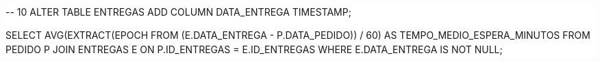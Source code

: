 
-- 10 
ALTER TABLE ENTREGAS
ADD COLUMN DATA_ENTREGA TIMESTAMP;

SELECT 
    AVG(EXTRACT(EPOCH FROM (E.DATA_ENTREGA - P.DATA_PEDIDO)) / 60) AS TEMPO_MEDIO_ESPERA_MINUTOS
FROM 
    PEDIDO P
JOIN 
    ENTREGAS E ON P.ID_ENTREGAS = E.ID_ENTREGAS
WHERE 
    E.DATA_ENTREGA IS NOT NULL;




















